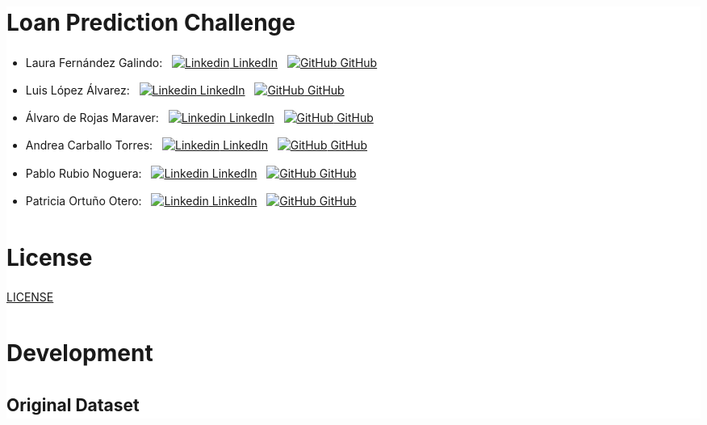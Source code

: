 # Loan Prediction Challenge

* Laura Fernández Galindo: 
&nbsp;
[![Linkedin](https://i.stack.imgur.com/gVE0j.png) LinkedIn](https://www.linkedin.com/in/laura-fern%C3%A1ndez-galindo-6113bb221/)
&nbsp;
[![GitHub](https://i.stack.imgur.com/tskMh.png) GitHub](https://github.com/Laurafdez)

* Luis López Álvarez: 
&nbsp;
[![Linkedin](https://i.stack.imgur.com/gVE0j.png) LinkedIn](https://www.linkedin.com/in/luis-l%C3%B3pez-%C3%A1lvarez-90ba57213/)
&nbsp;
[![GitHub](https://i.stack.imgur.com/tskMh.png) GitHub](https://github.com/Luislopal)

* Álvaro de Rojas Maraver: 
&nbsp;
[![Linkedin](https://i.stack.imgur.com/gVE0j.png) LinkedIn](https://www.linkedin.com/in/%C3%A1lvaro-de-rojas-maraver-42a4641b2/)
&nbsp;
[![GitHub](https://i.stack.imgur.com/tskMh.png) GitHub](https://github.com/alvarodRM)

* Andrea Carballo Torres: 
&nbsp;
[![Linkedin](https://i.stack.imgur.com/gVE0j.png) LinkedIn](https://www.linkedin.com/in/andrea-carballo-torres/)
&nbsp;
[![GitHub](https://i.stack.imgur.com/tskMh.png) GitHub](https://github.com/AndreaCarballo)

* Pablo Rubio Noguera: 
&nbsp;
[![Linkedin](https://i.stack.imgur.com/gVE0j.png) LinkedIn](https://www.linkedin.com/in/pablo-rubio-noguera-2ba646216/)
&nbsp;
[![GitHub](https://i.stack.imgur.com/tskMh.png) GitHub](https://github.com/Pabloj20)

* Patricia Ortuño Otero: 
&nbsp;
[![Linkedin](https://i.stack.imgur.com/gVE0j.png) LinkedIn](https://www.linkedin.com/in/patricia-ortu%C3%B1o-otero-55b102215/)
&nbsp;
[![GitHub](https://i.stack.imgur.com/tskMh.png) GitHub](https://github.com/patriciaOrtuno28)

# License

<a href="LICENSE">LICENSE</a>

# Development

## Original Dataset
